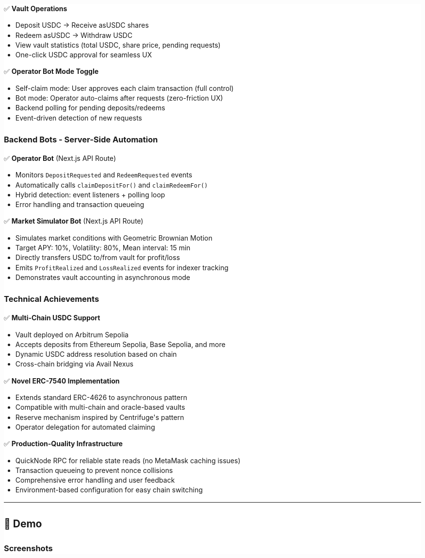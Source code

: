 ✅ **Vault Operations**
- Deposit USDC → Receive asUSDC shares
- Redeem asUSDC → Withdraw USDC
- View vault statistics (total USDC, share price, pending requests)
- One-click USDC approval for seamless UX

✅ **Operator Bot Mode Toggle**
- Self-claim mode: User approves each claim transaction (full control)
- Bot mode: Operator auto-claims after requests (zero-friction UX)
- Backend polling for pending deposits/redeems
- Event-driven detection of new requests

### Backend Bots - Server-Side Automation

✅ **Operator Bot** (Next.js API Route)
- Monitors `DepositRequested` and `RedeemRequested` events
- Automatically calls `claimDepositFor()` and `claimRedeemFor()`
- Hybrid detection: event listeners + polling loop
- Error handling and transaction queueing

✅ **Market Simulator Bot** (Next.js API Route)
- Simulates market conditions with Geometric Brownian Motion
- Target APY: 10%, Volatility: 80%, Mean interval: 15 min
- Directly transfers USDC to/from vault for profit/loss
- Emits `ProfitRealized` and `LossRealized` events for indexer tracking
- Demonstrates vault accounting in asynchronous mode

### Technical Achievements

✅ **Multi-Chain USDC Support**
- Vault deployed on Arbitrum Sepolia
- Accepts deposits from Ethereum Sepolia, Base Sepolia, and more
- Dynamic USDC address resolution based on chain
- Cross-chain bridging via Avail Nexus

✅ **Novel ERC-7540 Implementation**
- Extends standard ERC-4626 to asynchronous pattern
- Compatible with multi-chain and oracle-based vaults
- Reserve mechanism inspired by Centrifuge's pattern
- Operator delegation for automated claiming

✅ **Production-Quality Infrastructure**
- QuickNode RPC for reliable state reads (no MetaMask caching issues)
- Transaction queueing to prevent nonce collisions
- Comprehensive error handling and user feedback
- Environment-based configuration for easy chain switching

---

## 🎥 Demo

### Screenshots
